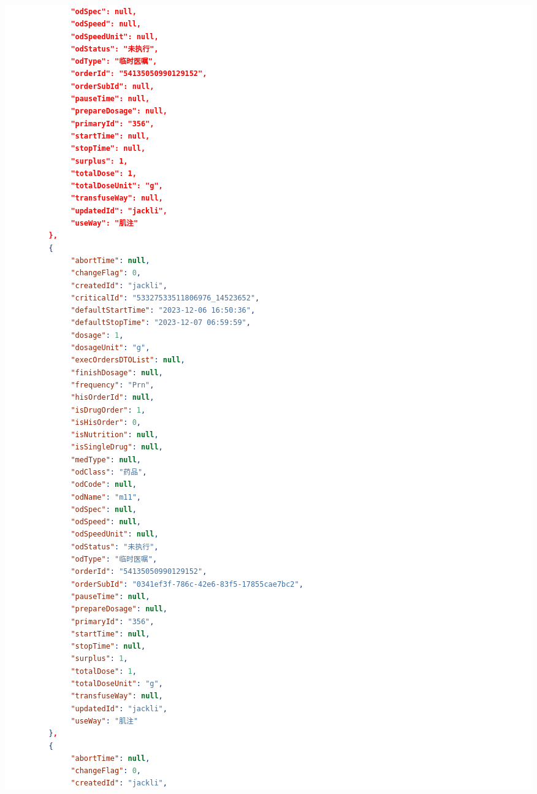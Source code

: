 ```json
               "odSpec": null,
               "odSpeed": null,
               "odSpeedUnit": null,
               "odStatus": "未执行",
               "odType": "临时医嘱",
               "orderId": "54135050990129152",
               "orderSubId": null,
               "pauseTime": null,
               "prepareDosage": null,
               "primaryId": "356",
               "startTime": null,
               "stopTime": null,
               "surplus": 1,
               "totalDose": 1,
               "totalDoseUnit": "g",
               "transfuseWay": null,
               "updatedId": "jackli",
               "useWay": "肌注"
          },
          {
               "abortTime": null,
               "changeFlag": 0,
               "createdId": "jackli",
               "criticalId": "53327533511806976_14523652",
               "defaultStartTime": "2023-12-06 16:50:36",
               "defaultStopTime": "2023-12-07 06:59:59",
               "dosage": 1,
               "dosageUnit": "g",
               "execOrdersDTOList": null,
               "finishDosage": null,
               "frequency": "Prn",
               "hisOrderId": null,
               "isDrugOrder": 1,
               "isHisOrder": 0,
               "isNutrition": null,
               "isSingleDrug": null,
               "medType": null,
               "odClass": "药品",
               "odCode": null,
               "odName": "m11",
               "odSpec": null,
               "odSpeed": null,
               "odSpeedUnit": null,
               "odStatus": "未执行",
               "odType": "临时医嘱",
               "orderId": "54135050990129152",
               "orderSubId": "0341ef3f-786c-42e6-83f5-17855cae7bc2",
               "pauseTime": null,
               "prepareDosage": null,
               "primaryId": "356",
               "startTime": null,
               "stopTime": null,
               "surplus": 1,
               "totalDose": 1,
               "totalDoseUnit": "g",
               "transfuseWay": null,
               "updatedId": "jackli",
               "useWay": "肌注"
          },
          {
               "abortTime": null,
               "changeFlag": 0,
               "createdId": "jackli",
```